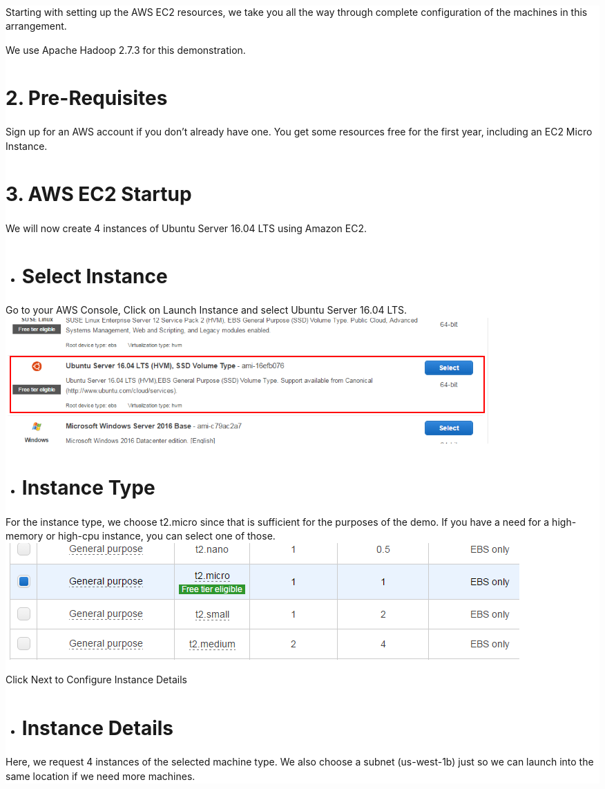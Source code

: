 Starting with setting up the AWS EC2 resources, we take you all the way through complete configuration of the machines in this arrangement.

We use Apache Hadoop 2.7.3 for this demonstration.

# 2. Pre-Requisites
Sign up for an AWS account if you don’t already have one. You get some resources free for the first year, including an EC2 Micro Instance.

# 3. AWS EC2 Startup
We will now create 4 instances of Ubuntu Server 16.04 LTS using Amazon EC2.

* # Select Instance
Go to your AWS Console, Click on Launch Instance and select Ubuntu Server 16.04 LTS.
![Select Instance](ec2-1.jpg)


* # Instance Type
For the instance type, we choose t2.micro since that is sufficient for the purposes of the demo. If you have a need for a high-memory or high-cpu instance, you can select one of those.
![Instance Type](ec2-2.jpg)

Click Next to Configure Instance Details

* # Instance Details
Here, we request 4 instances of the selected machine type. We also choose a subnet (us-west-1b) just so we can launch into the same location if we need more machines.